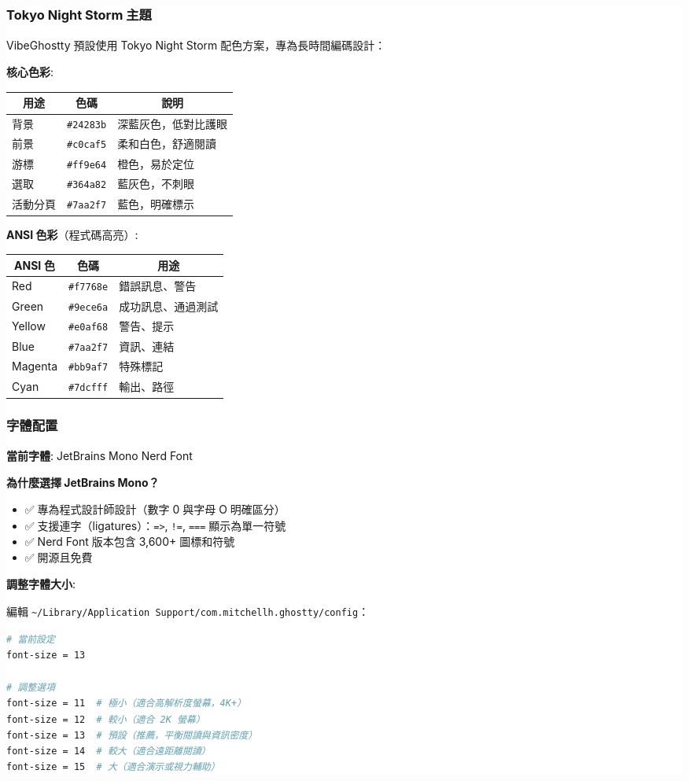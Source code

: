 ### Tokyo Night Storm 主題

VibeGhostty 預設使用 Tokyo Night Storm 配色方案，專為長時間編碼設計：

**核心色彩**:

| 用途 | 色碼 | 說明 |
|------|------|------|
| 背景 | `#24283b` | 深藍灰色，低對比護眼 |
| 前景 | `#c0caf5` | 柔和白色，舒適閱讀 |
| 游標 | `#ff9e64` | 橙色，易於定位 |
| 選取 | `#364a82` | 藍灰色，不刺眼 |
| 活動分頁 | `#7aa2f7` | 藍色，明確標示 |

**ANSI 色彩**（程式碼高亮）:

| ANSI 色 | 色碼 | 用途 |
|---------|------|------|
| Red | `#f7768e` | 錯誤訊息、警告 |
| Green | `#9ece6a` | 成功訊息、通過測試 |
| Yellow | `#e0af68` | 警告、提示 |
| Blue | `#7aa2f7` | 資訊、連結 |
| Magenta | `#bb9af7` | 特殊標記 |
| Cyan | `#7dcfff` | 輸出、路徑 |

### 字體配置

**當前字體**: JetBrains Mono Nerd Font

**為什麼選擇 JetBrains Mono？**
- ✅ 專為程式設計師設計（數字 0 與字母 O 明確區分）
- ✅ 支援連字（ligatures）：`=>`, `!=`, `===` 顯示為單一符號
- ✅ Nerd Font 版本包含 3,600+ 圖標和符號
- ✅ 開源且免費

**調整字體大小**:

編輯 `~/Library/Application Support/com.mitchellh.ghostty/config`：

```bash
# 當前設定
font-size = 13

# 調整選項
font-size = 11  # 極小（適合高解析度螢幕，4K+）
font-size = 12  # 較小（適合 2K 螢幕）
font-size = 13  # 預設（推薦，平衡閱讀與資訊密度）
font-size = 14  # 較大（適合遠距離閱讀）
font-size = 15  # 大（適合演示或視力輔助）
```
